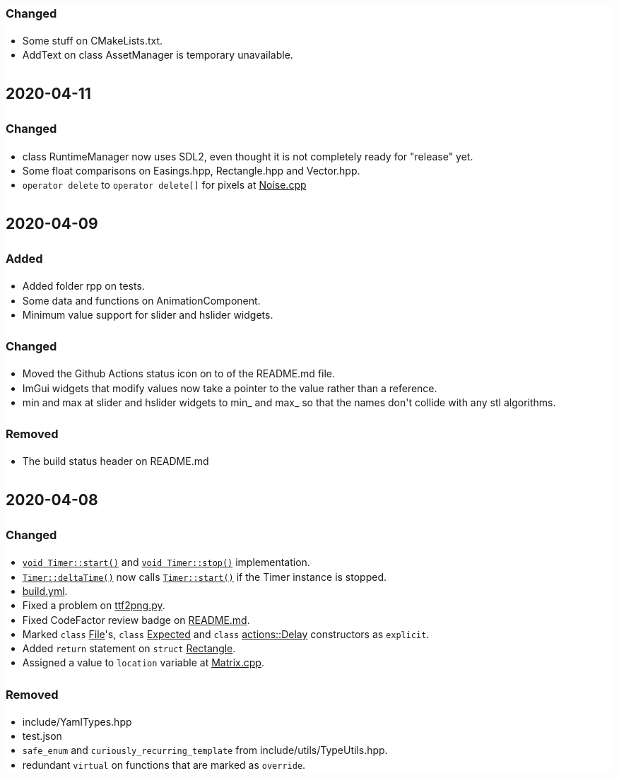 ### Changed
- Some stuff on CMakeLists.txt.
- AddText on class AssetManager is temporary unavailable.

## 2020-04-11
### Changed
- class RuntimeManager now uses SDL2, even thought it is not completely ready for "release" yet.
- Some float comparisons on Easings.hpp, Rectangle.hpp and Vector.hpp.
- `operator delete` to `operator delete[]` for pixels at [Noise.cpp](src/pcg/Noise.cpp)


## 2020-04-09
### Added
- Added folder rpp on tests.
- Some data and functions on AnimationComponent.
- Minimum value support for slider and hslider widgets.

### Changed
- Moved the Github Actions status icon on to of the README.md file.
- ImGui widgets that modify values now take a pointer to the value rather than a reference.
- min and max at slider and hslider widgets to min_ and max_ so that the names don't collide with any stl algorithms.

### Removed
- The build status header on README.md


## 2020-04-08
### Changed
- [`void Timer::start()`](./include/utils/Timer.hpp#L21) and [`void Timer::stop()`](./include/utils/Timer.hpp#L23) implementation.
- [`Timer::deltaTime()`](./include/utils/Timer.hpp#L27) now calls [`Timer::start()`](./include/utils/Timer.hpp#L21) if the Timer instance is stopped.
- [build.yml](./.github/workflows/build.yml).
- Fixed a problem on [ttf2png.py](./scripts/ttf2png.py).
- Fixed CodeFactor review badge on [README.md](./README.md#L26).
- Marked `class` [File](./include/fileIO/File.hpp)'s, `class` [Expected](./include/utils/Expected.hpp) and `class` [actions::Delay](./include/utils/Actions.hpp) constructors as `explicit`.
- Added `return` statement on `struct` [Rectangle](./include/math/Rectangle.hpp#L41).
- Assigned a value to `location` variable at [Matrix.cpp](./src/math/Matrix.cpp#L134).

### Removed
- include/YamlTypes.hpp
- test.json
- `safe_enum` and `curiously_recurring_template` from include/utils/TypeUtils.hpp.
- redundant `virtual` on functions that are marked as `override`.
